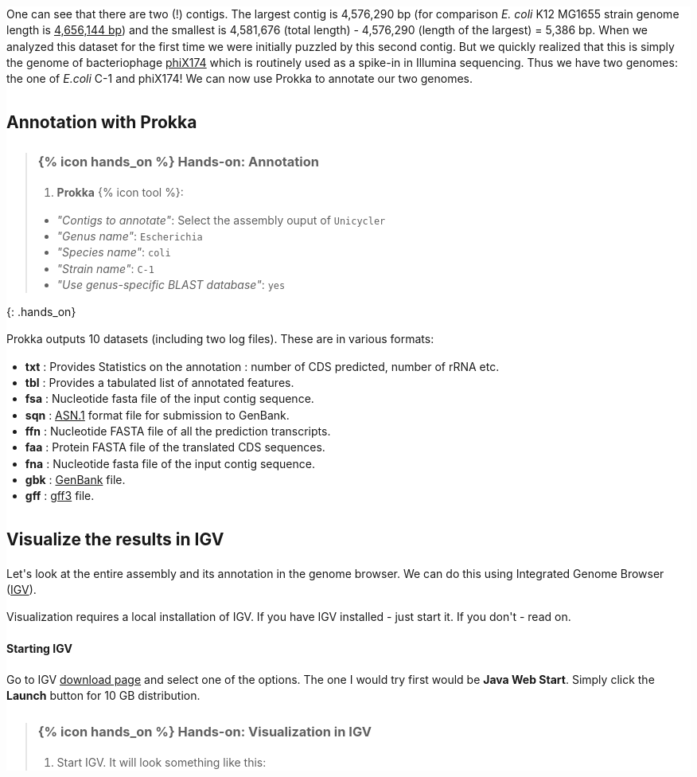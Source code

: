 One can see that there are two (!) contigs. The largest contig is 4,576,290 bp (for comparison *E. coli* K12 MG1655 strain genome length is [4,656,144 bp](https://www.ncbi.nlm.nih.gov/nuccore/NZ_APIN00000000.1)) and the smallest is 4,581,676 (total length) - 4,576,290 (length of the largest) = 5,386 bp. When we analyzed this dataset for the first time we were initially puzzled by this second contig. But we quickly realized that this is simply the genome of bacteriophage [phiX174](https://www.ncbi.nlm.nih.gov/nuccore/NC_001422.1) which is routinely used as a spike-in in Illumina sequencing. Thus we have two genomes: the one of *E.coli* C-1 and phiX174! We can now use Prokka to annotate our two genomes.

## Annotation with Prokka


> ### {% icon hands_on %} Hands-on: Annotation
>
> 1. **Prokka** {% icon tool %}:
>   - *"Contigs to annotate"*: Select the assembly ouput of `Unicycler`
>   - *"Genus name"*: `Escherichia`
>   - *"Species name"*: `coli`
>   - *"Strain name"*: `C-1`
>   - *"Use genus-specific BLAST database"*: `yes`
>
{: .hands_on}

Prokka outputs 10 datasets (including two log files). These are in various formats:

* **txt** : Provides Statistics on the annotation : number of CDS predicted, number of rRNA etc.
* **tbl** : Provides a tabulated list of annotated features.
* **fsa** : Nucleotide fasta file of the input contig sequence.
* **sqn** : [ASN.1](https://www.ncbi.nlm.nih.gov/Structure/asn1.html) format file for submission to GenBank.
* **ffn** : Nucleotide FASTA file of all the prediction transcripts.
* **faa** : Protein FASTA file of the translated CDS sequences.
* **fna** : Nucleotide fasta file of the input contig sequence.
* **gbk** : [GenBank](https://www.ncbi.nlm.nih.gov/Sitemap/samplerecord.html) file.
* **gff** : [gff3](http://gmod.org/wiki/GFF3) file.

## Visualize the results in IGV

Let's look at the entire assembly and its annotation in the genome browser. We can do this using Integrated Genome Browser ([IGV](http://software.broadinstitute.org/software/igv/)).

Visualization requires a local installation of IGV. If you have IGV installed - just start it. If you don't - read on.

#### Starting IGV

Go to IGV [download page](http://software.broadinstitute.org/software/igv/download) and select one of the options. The one I would try first would be **Java Web Start**. Simply click the **Launch** button for 10 GB distribution.


> ### {% icon hands_on %} Hands-on: Visualization in IGV
>
>
> 1. Start IGV. It will look something like this:
>